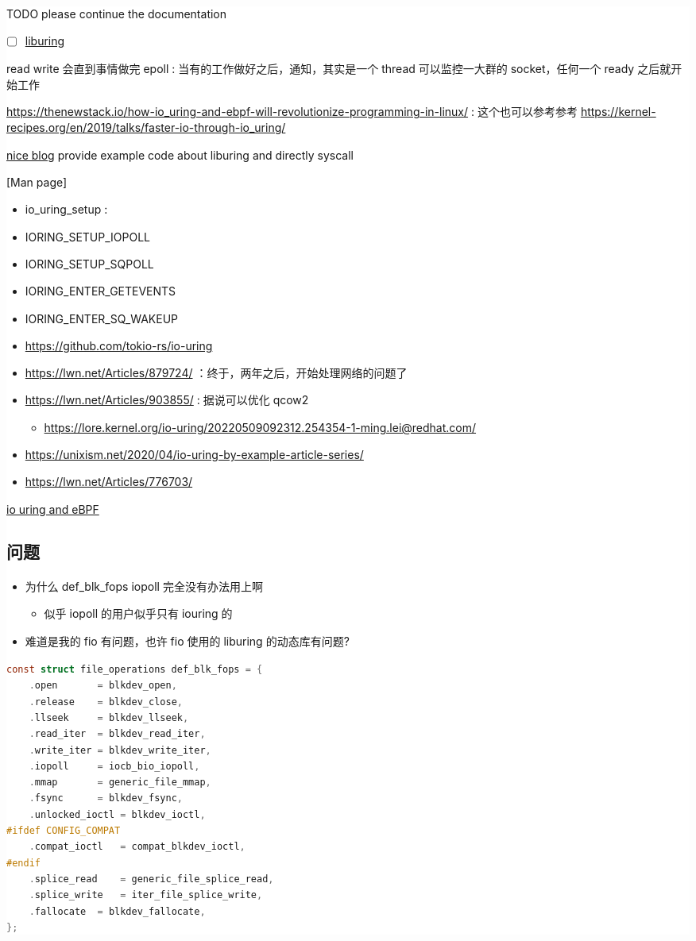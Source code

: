 TODO please continue the documentation


- [ ] [liburing](https://github.com/axboe/liburing)

read write 会直到事情做完
epoll : 当有的工作做好之后，通知，其实是一个 thread 可以监控一大群的 socket，任何一个 ready 之后就开始工作

https://thenewstack.io/how-io_uring-and-ebpf-will-revolutionize-programming-in-linux/ : 这个也可以参考参考
https://kernel-recipes.org/en/2019/talks/faster-io-through-io_uring/

[nice blog](https://github.com/shuveb/io_uring-by-example) provide example code about liburing and directly syscall


[Man page]
  - io_uring_setup :

- IORING_SETUP_IOPOLL
- IORING_SETUP_SQPOLL
- IORING_ENTER_GETEVENTS
- IORING_ENTER_SQ_WAKEUP

- https://github.com/tokio-rs/io-uring
- https://lwn.net/Articles/879724/ ：终于，两年之后，开始处理网络的问题了

- https://lwn.net/Articles/903855/ : 据说可以优化 qcow2
  - https://lore.kernel.org/io-uring/20220509092312.254354-1-ming.lei@redhat.com/


- https://unixism.net/2020/04/io-uring-by-example-article-series/
- https://lwn.net/Articles/776703/

[io uring and eBPF](https://thenewstack.io/how-io_uring-and-ebpf-will-revolutionize-programming-in-linux/)



## 问题
- 为什么 def_blk_fops iopoll 完全没有办法用上啊
  - 似乎 iopoll 的用户似乎只有 iouring 的

- 难道是我的 fio 有问题，也许 fio 使用的 liburing 的动态库有问题?
```c
const struct file_operations def_blk_fops = {
	.open		= blkdev_open,
	.release	= blkdev_close,
	.llseek		= blkdev_llseek,
	.read_iter	= blkdev_read_iter,
	.write_iter	= blkdev_write_iter,
	.iopoll		= iocb_bio_iopoll,
	.mmap		= generic_file_mmap,
	.fsync		= blkdev_fsync,
	.unlocked_ioctl	= blkdev_ioctl,
#ifdef CONFIG_COMPAT
	.compat_ioctl	= compat_blkdev_ioctl,
#endif
	.splice_read	= generic_file_splice_read,
	.splice_write	= iter_file_splice_write,
	.fallocate	= blkdev_fallocate,
};
```
